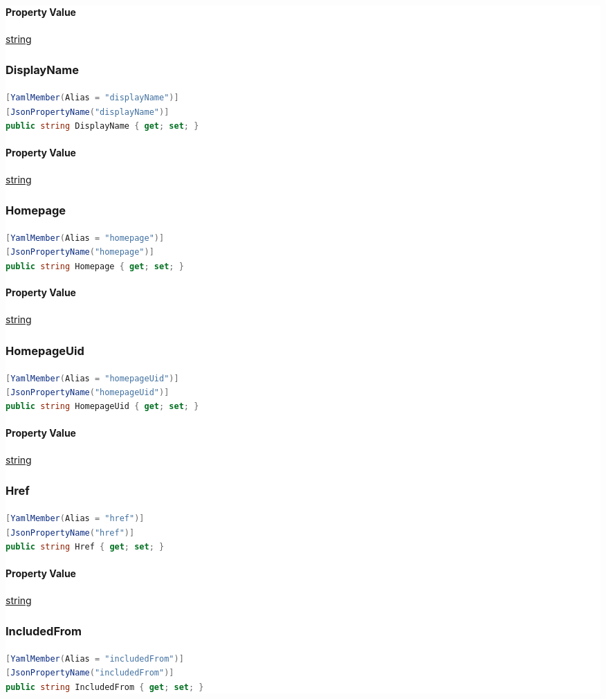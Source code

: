 #### Property Value
[string](https://learn.microsoft.com/dotnet/api/system.string)   
   
### DisplayName
   
            
```csharp title="T:\Projekty\DocFxToTemplate\src\DocFxToTemplate\Models\DocFx\TocItemViewModel.cs#20"
[YamlMember(Alias = "displayName")]
[JsonPropertyName("displayName")]
public string DisplayName { get; set; }
```   

#### Property Value
[string](https://learn.microsoft.com/dotnet/api/system.string)   
   
### Homepage
   
            
```csharp title="T:\Projekty\DocFxToTemplate\src\DocFxToTemplate\Models\DocFx\TocItemViewModel.cs#54"
[YamlMember(Alias = "homepage")]
[JsonPropertyName("homepage")]
public string Homepage { get; set; }
```   

#### Property Value
[string](https://learn.microsoft.com/dotnet/api/system.string)   
   
### HomepageUid
   
            
```csharp title="T:\Projekty\DocFxToTemplate\src\DocFxToTemplate\Models\DocFx\TocItemViewModel.cs#62"
[YamlMember(Alias = "homepageUid")]
[JsonPropertyName("homepageUid")]
public string HomepageUid { get; set; }
```   

#### Property Value
[string](https://learn.microsoft.com/dotnet/api/system.string)   
   
### Href
   
            
```csharp title="T:\Projekty\DocFxToTemplate\src\DocFxToTemplate\Models\DocFx\TocItemViewModel.cs#24"
[YamlMember(Alias = "href")]
[JsonPropertyName("href")]
public string Href { get; set; }
```   

#### Property Value
[string](https://learn.microsoft.com/dotnet/api/system.string)   
   
### IncludedFrom
   
            
```csharp title="T:\Projekty\DocFxToTemplate\src\DocFxToTemplate\Models\DocFx\TocItemViewModel.cs#50"
[YamlMember(Alias = "includedFrom")]
[JsonPropertyName("includedFrom")]
public string IncludedFrom { get; set; }
```   
